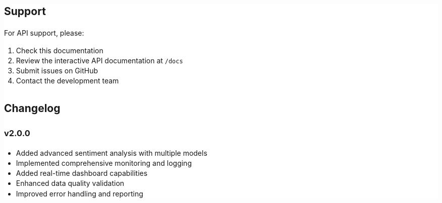 ## Support

For API support, please:
1. Check this documentation
2. Review the interactive API documentation at `/docs`
3. Submit issues on GitHub
4. Contact the development team

## Changelog

### v2.0.0
- Added advanced sentiment analysis with multiple models
- Implemented comprehensive monitoring and logging
- Added real-time dashboard capabilities
- Enhanced data quality validation
- Improved error handling and reporting